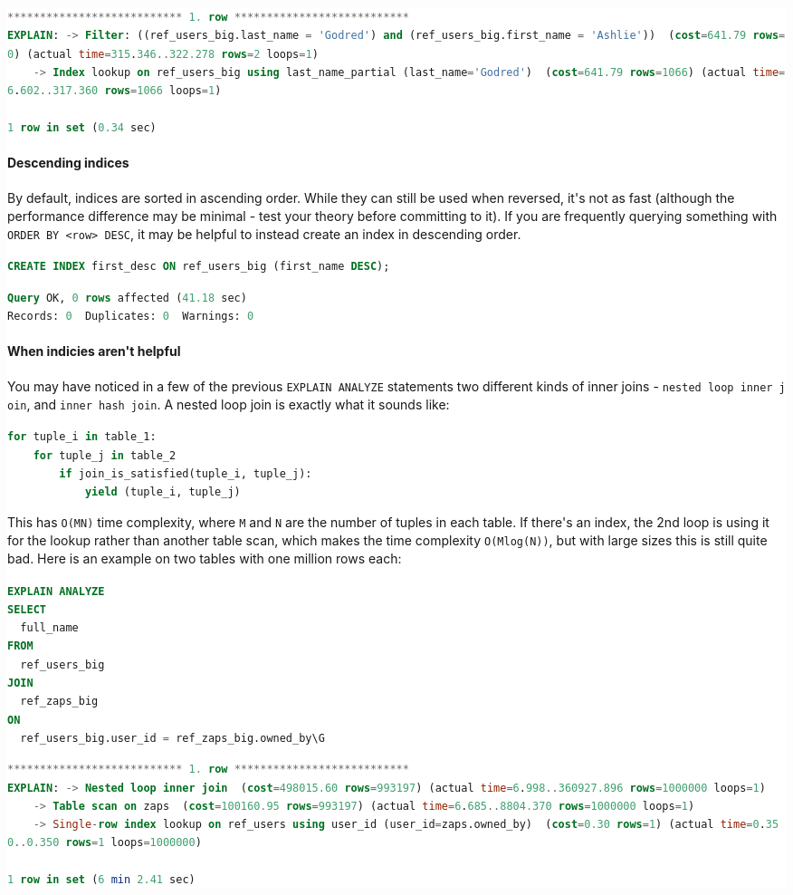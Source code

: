 ```sql
*************************** 1. row ***************************
EXPLAIN: -> Filter: ((ref_users_big.last_name = 'Godred') and (ref_users_big.first_name = 'Ashlie'))  (cost=641.79 rows=0) (actual time=315.346..322.278 rows=2 loops=1)
    -> Index lookup on ref_users_big using last_name_partial (last_name='Godred')  (cost=641.79 rows=1066) (actual time=6.602..317.360 rows=1066 loops=1)

1 row in set (0.34 sec)
```

#### Descending indices

By default, indices are sorted in ascending order. While they can still be used when reversed, it's not as fast (although the performance difference may be minimal - test your theory before committing to it). If you are frequently querying something with `ORDER BY <row> DESC`, it may be helpful to instead create an index in descending order.

```sql
CREATE INDEX first_desc ON ref_users_big (first_name DESC);
```

```sql
Query OK, 0 rows affected (41.18 sec)
Records: 0  Duplicates: 0  Warnings: 0
```

#### When indicies aren't helpful

You may have noticed in a few of the previous `EXPLAIN ANALYZE` statements two different kinds of inner joins - `nested loop inner join`, and `inner hash join`. A nested loop join is exactly what it sounds like:

```python
for tuple_i in table_1:
    for tuple_j in table_2
        if join_is_satisfied(tuple_i, tuple_j):
            yield (tuple_i, tuple_j)
```

This has `O(MN)` time complexity, where `M` and `N` are the number of tuples in each table. If there's an index, the 2nd loop is using it for the lookup rather than another table scan, which makes the time complexity `O(Mlog(N))`, but with large sizes this is still quite bad. Here is an example on two tables with one million rows each:

```sql
EXPLAIN ANALYZE
SELECT
  full_name
FROM
  ref_users_big
JOIN
  ref_zaps_big
ON
  ref_users_big.user_id = ref_zaps_big.owned_by\G
```

```sql
*************************** 1. row ***************************
EXPLAIN: -> Nested loop inner join  (cost=498015.60 rows=993197) (actual time=6.998..360927.896 rows=1000000 loops=1)
    -> Table scan on zaps  (cost=100160.95 rows=993197) (actual time=6.685..8804.370 rows=1000000 loops=1)
    -> Single-row index lookup on ref_users using user_id (user_id=zaps.owned_by)  (cost=0.30 rows=1) (actual time=0.350..0.350 rows=1 loops=1000000)

1 row in set (6 min 2.41 sec)
```
